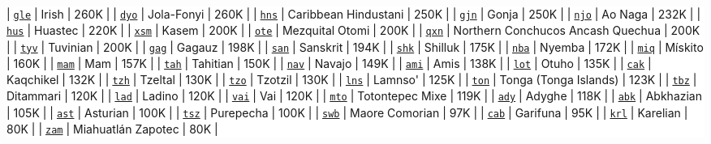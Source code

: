| [`gle`](http://www-01.sil.org/iso639-3/documentation.asp?id=gle) | Irish | 260K |
| [`dyo`](http://www-01.sil.org/iso639-3/documentation.asp?id=dyo) | Jola-Fonyi | 260K |
| [`hns`](http://www-01.sil.org/iso639-3/documentation.asp?id=hns) | Caribbean Hindustani | 250K |
| [`gjn`](http://www-01.sil.org/iso639-3/documentation.asp?id=gjn) | Gonja | 250K |
| [`njo`](http://www-01.sil.org/iso639-3/documentation.asp?id=njo) | Ao Naga | 232K |
| [`hus`](http://www-01.sil.org/iso639-3/documentation.asp?id=hus) | Huastec | 220K |
| [`xsm`](http://www-01.sil.org/iso639-3/documentation.asp?id=xsm) | Kasem | 200K |
| [`ote`](http://www-01.sil.org/iso639-3/documentation.asp?id=ote) | Mezquital Otomi | 200K |
| [`qxn`](http://www-01.sil.org/iso639-3/documentation.asp?id=qxn) | Northern Conchucos Ancash Quechua | 200K |
| [`tyv`](http://www-01.sil.org/iso639-3/documentation.asp?id=tyv) | Tuvinian | 200K |
| [`gag`](http://www-01.sil.org/iso639-3/documentation.asp?id=gag) | Gagauz | 198K |
| [`san`](http://www-01.sil.org/iso639-3/documentation.asp?id=san) | Sanskrit | 194K |
| [`shk`](http://www-01.sil.org/iso639-3/documentation.asp?id=shk) | Shilluk | 175K |
| [`nba`](http://www-01.sil.org/iso639-3/documentation.asp?id=nba) | Nyemba | 172K |
| [`miq`](http://www-01.sil.org/iso639-3/documentation.asp?id=miq) | Mískito | 160K |
| [`mam`](http://www-01.sil.org/iso639-3/documentation.asp?id=mam) | Mam | 157K |
| [`tah`](http://www-01.sil.org/iso639-3/documentation.asp?id=tah) | Tahitian | 150K |
| [`nav`](http://www-01.sil.org/iso639-3/documentation.asp?id=nav) | Navajo | 149K |
| [`ami`](http://www-01.sil.org/iso639-3/documentation.asp?id=ami) | Amis | 138K |
| [`lot`](http://www-01.sil.org/iso639-3/documentation.asp?id=lot) | Otuho | 135K |
| [`cak`](http://www-01.sil.org/iso639-3/documentation.asp?id=cak) | Kaqchikel | 132K |
| [`tzh`](http://www-01.sil.org/iso639-3/documentation.asp?id=tzh) | Tzeltal | 130K |
| [`tzo`](http://www-01.sil.org/iso639-3/documentation.asp?id=tzo) | Tzotzil | 130K |
| [`lns`](http://www-01.sil.org/iso639-3/documentation.asp?id=lns) | Lamnso' | 125K |
| [`ton`](http://www-01.sil.org/iso639-3/documentation.asp?id=ton) | Tonga (Tonga Islands) | 123K |
| [`tbz`](http://www-01.sil.org/iso639-3/documentation.asp?id=tbz) | Ditammari | 120K |
| [`lad`](http://www-01.sil.org/iso639-3/documentation.asp?id=lad) | Ladino | 120K |
| [`vai`](http://www-01.sil.org/iso639-3/documentation.asp?id=vai) | Vai | 120K |
| [`mto`](http://www-01.sil.org/iso639-3/documentation.asp?id=mto) | Totontepec Mixe | 119K |
| [`ady`](http://www-01.sil.org/iso639-3/documentation.asp?id=ady) | Adyghe | 118K |
| [`abk`](http://www-01.sil.org/iso639-3/documentation.asp?id=abk) | Abkhazian | 105K |
| [`ast`](http://www-01.sil.org/iso639-3/documentation.asp?id=ast) | Asturian | 100K |
| [`tsz`](http://www-01.sil.org/iso639-3/documentation.asp?id=tsz) | Purepecha | 100K |
| [`swb`](http://www-01.sil.org/iso639-3/documentation.asp?id=swb) | Maore Comorian | 97K |
| [`cab`](http://www-01.sil.org/iso639-3/documentation.asp?id=cab) | Garifuna | 95K |
| [`krl`](http://www-01.sil.org/iso639-3/documentation.asp?id=krl) | Karelian | 80K |
| [`zam`](http://www-01.sil.org/iso639-3/documentation.asp?id=zam) | Miahuatlán Zapotec | 80K |